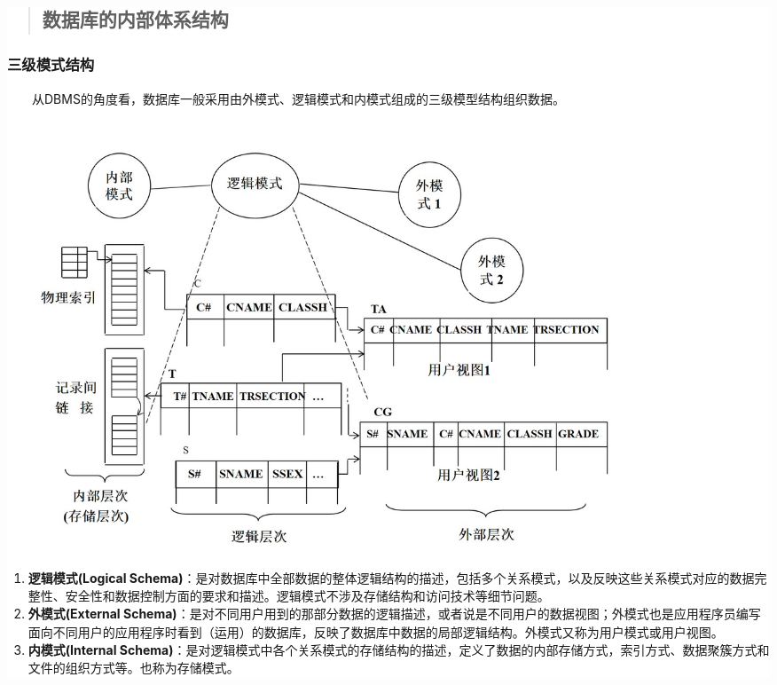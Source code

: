 >## 数据库的内部体系结构
### **三级模式结构**
&emsp;&emsp;从DBMS的角度看，数据库一般采用由外模式、逻辑模式和内模式组成的三级模型结构组织数据。  

<img src="./pic/三级模式结构.jpg" width=80% height=80% alt="三级模式结构"/>

1. **逻辑模式(Logical Schema)**：是对数据库中全部数据的整体逻辑结构的描述，包括多个关系模式，以及反映这些关系模式对应的数据完整性、安全性和数据控制方面的要求和描述。逻辑模式不涉及存储结构和访问技术等细节问题。
2. **外模式(External Schema)**：是对不同用户用到的那部分数据的逻辑描述，或者说是不同用户的数据视图；外模式也是应用程序员编写面向不同用户的应用程序时看到（运用）的数据库，反映了数据库中数据的局部逻辑结构。外模式又称为用户模式或用户视图。
3. **内模式(Internal Schema)**：是对逻辑模式中各个关系模式的存储结构的描述，定义了数据的内部存储方式，索引方式、数据聚簇方式和文件的组织方式等。也称为存储模式。
